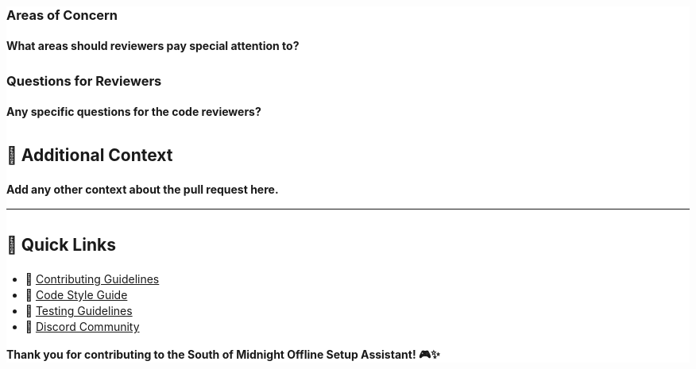 ### Areas of Concern
**What areas should reviewers pay special attention to?**

### Questions for Reviewers
**Any specific questions for the code reviewers?**

## 🎉 Additional Context
**Add any other context about the pull request here.**

---

## 🔗 Quick Links
- 📖 [Contributing Guidelines](https://github.com/South-of-Midnight-Offline-Free/south-of-midnight-offline-setup-assistant/blob/main/CONTRIBUTING.md)
- 🎨 [Code Style Guide](https://github.com/South-of-Midnight-Offline-Free/south-of-midnight-offline-setup-assistant/wiki/Code-Style)
- 🧪 [Testing Guidelines](https://github.com/South-of-Midnight-Offline-Free/south-of-midnight-offline-setup-assistant/wiki/Testing)
- 💬 [Discord Community](https://discord.gg/southofmidnight)

**Thank you for contributing to the South of Midnight Offline Setup Assistant! 🎮✨** 